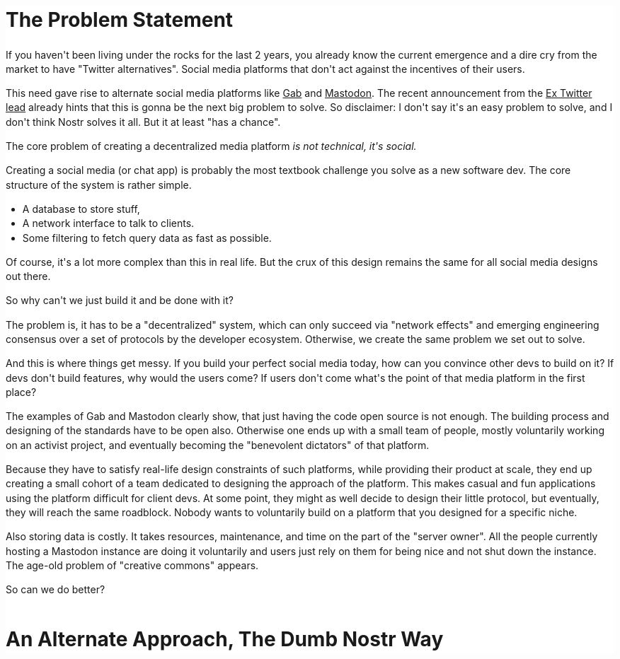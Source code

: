 # The Problem Statement

If you haven't been living under the rocks for the last 2 years, you already know the current emergence and a dire cry from the market to have "Twitter alternatives". Social media platforms that don't act against the incentives of their users.

This need gave rise to alternate social media platforms like [Gab](https://gab.com/) and [Mastodon](https://mastodon.social/about). The recent announcement from the [Ex Twitter lead](https://twitter.com/jack/status/1204766078468911106?s=20) already hints that this is gonna be the next big problem to solve. So disclaimer: I don't say it's an easy problem to solve, and I don't think Nostr solves it all. But it at least "has a chance".


The core problem of creating a decentralized media platform *is not technical, it's social.*

Creating a social media (or chat app) is probably the most textbook challenge you solve as a new software dev. The core structure of the system is rather simple.
 - A database to store stuff,
 - A network interface to talk to clients.
 - Some filtering to fetch query data as fast as possible.

Of course, it's a lot more complex than this in real life. But the crux of this design remains the same for all social media designs out there.

So why can't we just build it and be done with it?

The problem is, it has to be a "decentralized" system, which can only succeed via "network effects" and emerging engineering consensus over a set of protocols by the developer ecosystem. Otherwise, we create the same problem we set out to solve.

And this is where things get messy. If you build your perfect social media today, how can you convince other devs to build on it? If devs don't build features, why would the users come? If users don't come what's the point of that media platform in the first place?

The examples of Gab and Mastodon clearly show, that just having the code open source is not enough. The building process and designing of the standards have to be open also. Otherwise one ends up with a small team of people, mostly voluntarily working on an activist project, and eventually becoming the "benevolent dictators" of that platform.

Because they have to satisfy real-life design constraints of such platforms, while providing their product at scale, they end up creating a small cohort of a team dedicated to designing the approach of the platform. This makes casual and fun applications using the platform difficult for client devs. At some point, they might as well decide to design their little protocol, but eventually, they will reach the same roadblock. Nobody wants to voluntarily build on a platform that you designed for a specific niche.

Also storing data is costly. It takes resources, maintenance, and time on the part of the "server owner". All the people currently hosting a Mastodon instance are doing it voluntarily and users just rely on them for being nice and not shut down the instance. The age-old problem of "creative commons" appears.

So can we do better?

# An Alternate Approach, The Dumb Nostr Way
